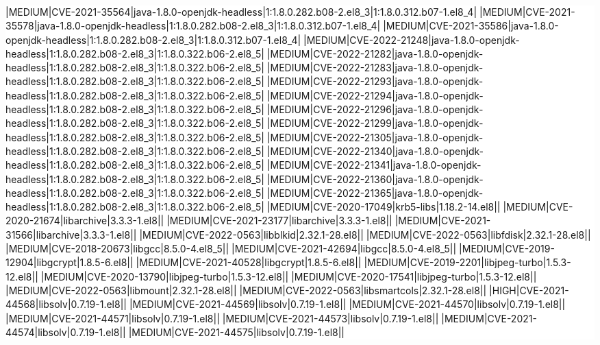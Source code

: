|MEDIUM|CVE-2021-35564|java-1.8.0-openjdk-headless|1:1.8.0.282.b08-2.el8_3|1:1.8.0.312.b07-1.el8_4|
|MEDIUM|CVE-2021-35578|java-1.8.0-openjdk-headless|1:1.8.0.282.b08-2.el8_3|1:1.8.0.312.b07-1.el8_4|
|MEDIUM|CVE-2021-35586|java-1.8.0-openjdk-headless|1:1.8.0.282.b08-2.el8_3|1:1.8.0.312.b07-1.el8_4|
|MEDIUM|CVE-2022-21248|java-1.8.0-openjdk-headless|1:1.8.0.282.b08-2.el8_3|1:1.8.0.322.b06-2.el8_5|
|MEDIUM|CVE-2022-21282|java-1.8.0-openjdk-headless|1:1.8.0.282.b08-2.el8_3|1:1.8.0.322.b06-2.el8_5|
|MEDIUM|CVE-2022-21283|java-1.8.0-openjdk-headless|1:1.8.0.282.b08-2.el8_3|1:1.8.0.322.b06-2.el8_5|
|MEDIUM|CVE-2022-21293|java-1.8.0-openjdk-headless|1:1.8.0.282.b08-2.el8_3|1:1.8.0.322.b06-2.el8_5|
|MEDIUM|CVE-2022-21294|java-1.8.0-openjdk-headless|1:1.8.0.282.b08-2.el8_3|1:1.8.0.322.b06-2.el8_5|
|MEDIUM|CVE-2022-21296|java-1.8.0-openjdk-headless|1:1.8.0.282.b08-2.el8_3|1:1.8.0.322.b06-2.el8_5|
|MEDIUM|CVE-2022-21299|java-1.8.0-openjdk-headless|1:1.8.0.282.b08-2.el8_3|1:1.8.0.322.b06-2.el8_5|
|MEDIUM|CVE-2022-21305|java-1.8.0-openjdk-headless|1:1.8.0.282.b08-2.el8_3|1:1.8.0.322.b06-2.el8_5|
|MEDIUM|CVE-2022-21340|java-1.8.0-openjdk-headless|1:1.8.0.282.b08-2.el8_3|1:1.8.0.322.b06-2.el8_5|
|MEDIUM|CVE-2022-21341|java-1.8.0-openjdk-headless|1:1.8.0.282.b08-2.el8_3|1:1.8.0.322.b06-2.el8_5|
|MEDIUM|CVE-2022-21360|java-1.8.0-openjdk-headless|1:1.8.0.282.b08-2.el8_3|1:1.8.0.322.b06-2.el8_5|
|MEDIUM|CVE-2022-21365|java-1.8.0-openjdk-headless|1:1.8.0.282.b08-2.el8_3|1:1.8.0.322.b06-2.el8_5|
|MEDIUM|CVE-2020-17049|krb5-libs|1.18.2-14.el8||
|MEDIUM|CVE-2020-21674|libarchive|3.3.3-1.el8||
|MEDIUM|CVE-2021-23177|libarchive|3.3.3-1.el8||
|MEDIUM|CVE-2021-31566|libarchive|3.3.3-1.el8||
|MEDIUM|CVE-2022-0563|libblkid|2.32.1-28.el8||
|MEDIUM|CVE-2022-0563|libfdisk|2.32.1-28.el8||
|MEDIUM|CVE-2018-20673|libgcc|8.5.0-4.el8_5||
|MEDIUM|CVE-2021-42694|libgcc|8.5.0-4.el8_5||
|MEDIUM|CVE-2019-12904|libgcrypt|1.8.5-6.el8||
|MEDIUM|CVE-2021-40528|libgcrypt|1.8.5-6.el8||
|MEDIUM|CVE-2019-2201|libjpeg-turbo|1.5.3-12.el8||
|MEDIUM|CVE-2020-13790|libjpeg-turbo|1.5.3-12.el8||
|MEDIUM|CVE-2020-17541|libjpeg-turbo|1.5.3-12.el8||
|MEDIUM|CVE-2022-0563|libmount|2.32.1-28.el8||
|MEDIUM|CVE-2022-0563|libsmartcols|2.32.1-28.el8||
|HIGH|CVE-2021-44568|libsolv|0.7.19-1.el8||
|MEDIUM|CVE-2021-44569|libsolv|0.7.19-1.el8||
|MEDIUM|CVE-2021-44570|libsolv|0.7.19-1.el8||
|MEDIUM|CVE-2021-44571|libsolv|0.7.19-1.el8||
|MEDIUM|CVE-2021-44573|libsolv|0.7.19-1.el8||
|MEDIUM|CVE-2021-44574|libsolv|0.7.19-1.el8||
|MEDIUM|CVE-2021-44575|libsolv|0.7.19-1.el8||